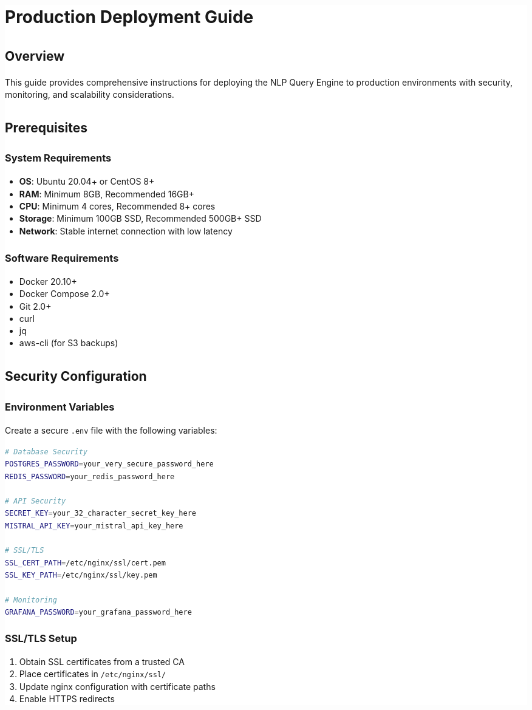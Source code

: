 # Production Deployment Guide

## Overview
This guide provides comprehensive instructions for deploying the NLP Query Engine to production environments with security, monitoring, and scalability considerations.

## Prerequisites

### System Requirements
- **OS**: Ubuntu 20.04+ or CentOS 8+
- **RAM**: Minimum 8GB, Recommended 16GB+
- **CPU**: Minimum 4 cores, Recommended 8+ cores
- **Storage**: Minimum 100GB SSD, Recommended 500GB+ SSD
- **Network**: Stable internet connection with low latency

### Software Requirements
- Docker 20.10+
- Docker Compose 2.0+
- Git 2.0+
- curl
- jq
- aws-cli (for S3 backups)

## Security Configuration

### Environment Variables
Create a secure `.env` file with the following variables:

```bash
# Database Security
POSTGRES_PASSWORD=your_very_secure_password_here
REDIS_PASSWORD=your_redis_password_here

# API Security
SECRET_KEY=your_32_character_secret_key_here
MISTRAL_API_KEY=your_mistral_api_key_here

# SSL/TLS
SSL_CERT_PATH=/etc/nginx/ssl/cert.pem
SSL_KEY_PATH=/etc/nginx/ssl/key.pem

# Monitoring
GRAFANA_PASSWORD=your_grafana_password_here
```

### SSL/TLS Setup
1. Obtain SSL certificates from a trusted CA
2. Place certificates in `/etc/nginx/ssl/`
3. Update nginx configuration with certificate paths
4. Enable HTTPS redirects
